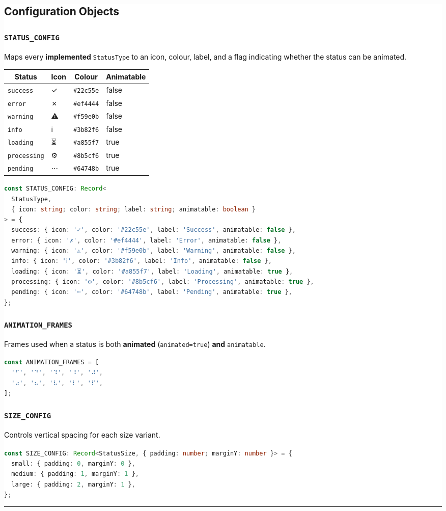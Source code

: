
## Configuration Objects  

### `STATUS_CONFIG`

Maps every **implemented** `StatusType` to an icon, colour, label, and a flag indicating whether the status can be animated.

| Status      | Icon | Colour | Animatable |
|------------|------|--------|------------|
| `success`   | ✓    | `#22c55e` | false |
| `error`     | ✗    | `#ef4444` | false |
| `warning`   | ⚠    | `#f59e0b` | false |
| `info`      | ℹ    | `#3b82f6` | false |
| `loading`   | ⏳   | `#a855f7` | true |
| `processing`| ⚙   | `#8b5cf6` | true |
| `pending`   | ⋯   | `#64748b` | true |

```ts
const STATUS_CONFIG: Record<
  StatusType,
  { icon: string; color: string; label: string; animatable: boolean }
> = {
  success: { icon: '✓', color: '#22c55e', label: 'Success', animatable: false },
  error: { icon: '✗', color: '#ef4444', label: 'Error', animatable: false },
  warning: { icon: '⚠', color: '#f59e0b', label: 'Warning', animatable: false },
  info: { icon: 'ℹ', color: '#3b82f6', label: 'Info', animatable: false },
  loading: { icon: '⏳', color: '#a855f7', label: 'Loading', animatable: true },
  processing: { icon: '⚙', color: '#8b5cf6', label: 'Processing', animatable: true },
  pending: { icon: '⋯', color: '#64748b', label: 'Pending', animatable: true },
};
```

### `ANIMATION_FRAMES`

Frames used when a status is both **animated** (`animated=true`) **and** `animatable`.

```ts
const ANIMATION_FRAMES = [
  '⠋', '⠙', '⠹', '⠸', '⠼',
  '⠴', '⠦', '⠧', '⠇', '⠏',
];
```

### `SIZE_CONFIG`

Controls vertical spacing for each size variant.

```ts
const SIZE_CONFIG: Record<StatusSize, { padding: number; marginY: number }> = {
  small: { padding: 0, marginY: 0 },
  medium: { padding: 1, marginY: 1 },
  large: { padding: 2, marginY: 1 },
};
```

---  
